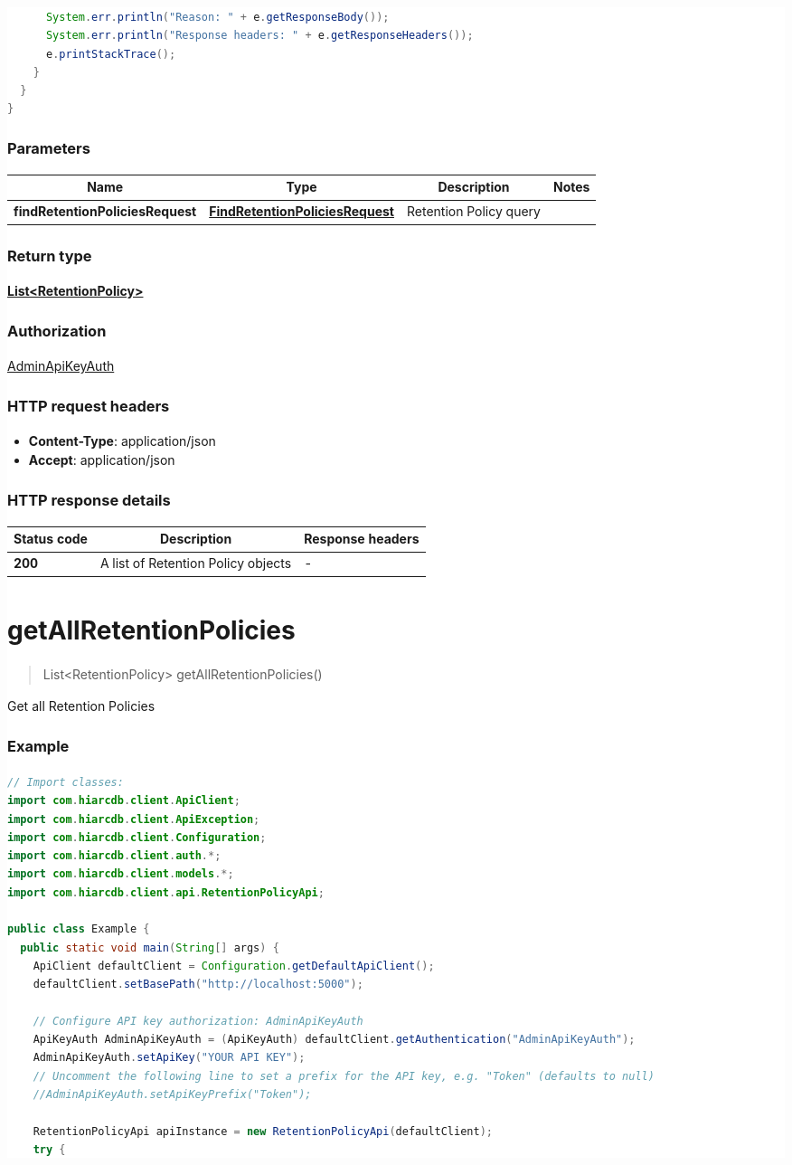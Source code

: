 ```java
      System.err.println("Reason: " + e.getResponseBody());
      System.err.println("Response headers: " + e.getResponseHeaders());
      e.printStackTrace();
    }
  }
}
```

### Parameters

Name | Type | Description  | Notes
------------- | ------------- | ------------- | -------------
 **findRetentionPoliciesRequest** | [**FindRetentionPoliciesRequest**](FindRetentionPoliciesRequest.md)| Retention Policy query |

### Return type

[**List&lt;RetentionPolicy&gt;**](RetentionPolicy.md)

### Authorization

[AdminApiKeyAuth](../README.md#AdminApiKeyAuth)

### HTTP request headers

 - **Content-Type**: application/json
 - **Accept**: application/json

### HTTP response details
| Status code | Description | Response headers |
|-------------|-------------|------------------|
**200** | A list of Retention Policy objects |  -  |

<a name="getAllRetentionPolicies"></a>
# **getAllRetentionPolicies**
> List&lt;RetentionPolicy&gt; getAllRetentionPolicies()

Get all Retention Policies

### Example
```java
// Import classes:
import com.hiarcdb.client.ApiClient;
import com.hiarcdb.client.ApiException;
import com.hiarcdb.client.Configuration;
import com.hiarcdb.client.auth.*;
import com.hiarcdb.client.models.*;
import com.hiarcdb.client.api.RetentionPolicyApi;

public class Example {
  public static void main(String[] args) {
    ApiClient defaultClient = Configuration.getDefaultApiClient();
    defaultClient.setBasePath("http://localhost:5000");
    
    // Configure API key authorization: AdminApiKeyAuth
    ApiKeyAuth AdminApiKeyAuth = (ApiKeyAuth) defaultClient.getAuthentication("AdminApiKeyAuth");
    AdminApiKeyAuth.setApiKey("YOUR API KEY");
    // Uncomment the following line to set a prefix for the API key, e.g. "Token" (defaults to null)
    //AdminApiKeyAuth.setApiKeyPrefix("Token");

    RetentionPolicyApi apiInstance = new RetentionPolicyApi(defaultClient);
    try {
```
